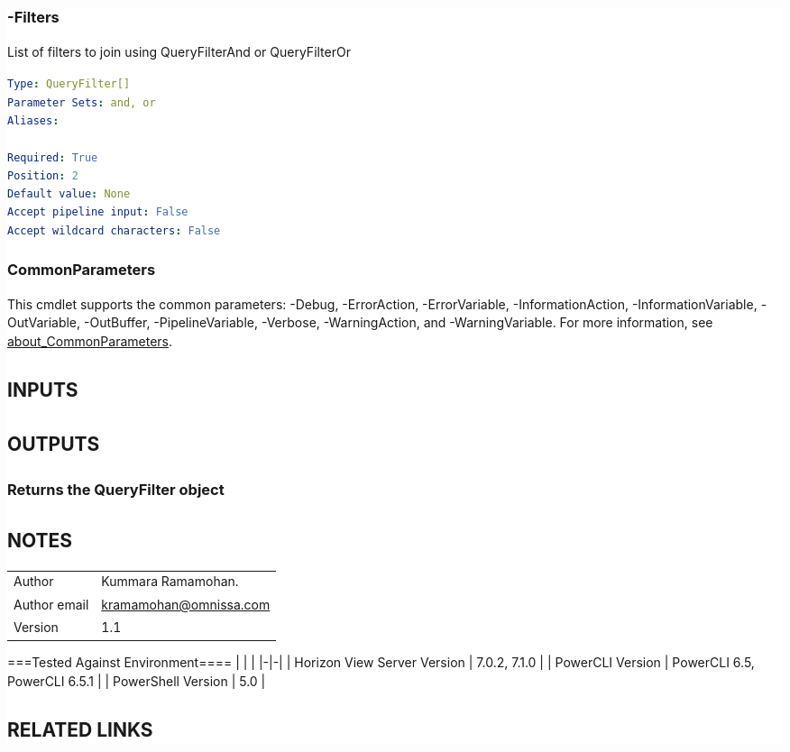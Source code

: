 ### -Filters
List of filters to join using QueryFilterAnd or QueryFilterOr

```yaml
Type: QueryFilter[]
Parameter Sets: and, or
Aliases:

Required: True
Position: 2
Default value: None
Accept pipeline input: False
Accept wildcard characters: False
```

### CommonParameters
This cmdlet supports the common parameters: -Debug, -ErrorAction, -ErrorVariable, -InformationAction, -InformationVariable, -OutVariable, -OutBuffer, -PipelineVariable, -Verbose, -WarningAction, and -WarningVariable. For more information, see [about_CommonParameters](http://go.microsoft.com/fwlink/?LinkID=113216).

## INPUTS

## OUTPUTS

### Returns the QueryFilter object
## NOTES
| | |
|-|-|
| Author | Kummara Ramamohan. |
| Author email | kramamohan@omnissa.com |
| Version | 1.1 |

===Tested Against Environment====
| | |
|-|-|
| Horizon View Server Version | 7.0.2, 7.1.0 |
| PowerCLI Version | PowerCLI 6.5, PowerCLI 6.5.1 |
| PowerShell Version | 5.0 |

## RELATED LINKS
